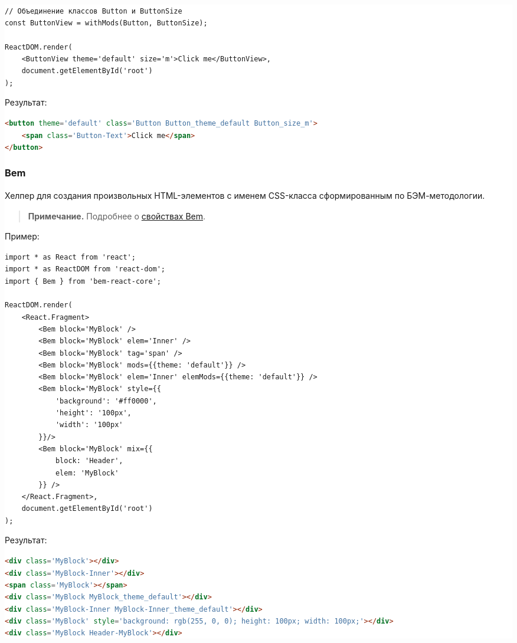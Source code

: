 ```tsx
// Объединение классов Button и ButtonSize
const ButtonView = withMods(Button, ButtonSize);

ReactDOM.render(
    <ButtonView theme='default' size='m'>Click me</ButtonView>,
    document.getElementById('root')
);
```

Результат:

```html
<button theme='default' class='Button Button_theme_default Button_size_m'>
    <span class='Button-Text'>Click me</span>
</button>
```

### Bem

Хелпер для создания произвольных HTML-элементов с именем CSS-класса сформированным по БЭМ-методологии.

> **Примечание.** Подробнее о [свойствах Bem](#Свойства-хелпера-bem).

Пример:

```tsx
import * as React from 'react';
import * as ReactDOM from 'react-dom';
import { Bem } from 'bem-react-core';

ReactDOM.render(
    <React.Fragment>
        <Bem block='MyBlock' />
        <Bem block='MyBlock' elem='Inner' />
        <Bem block='MyBlock' tag='span' />
        <Bem block='MyBlock' mods={{theme: 'default'}} />
        <Bem block='MyBlock' elem='Inner' elemMods={{theme: 'default'}} />
        <Bem block='MyBlock' style={{
            'background': '#ff0000',
            'height': '100px',
            'width': '100px'
        }}/>
        <Bem block='MyBlock' mix={{
            block: 'Header',
            elem: 'MyBlock'
        }} />
    </React.Fragment>,
    document.getElementById('root')
);
```

Результат:

```html
<div class='MyBlock'></div>
<div class='MyBlock-Inner'></div>
<span class='MyBlock'></span>
<div class='MyBlock MyBlock_theme_default'></div>
<div class='MyBlock-Inner MyBlock-Inner_theme_default'></div>
<div class='MyBlock' style='background: rgb(255, 0, 0); height: 100px; width: 100px;'></div>
<div class='MyBlock Header-MyBlock'></div>
```
